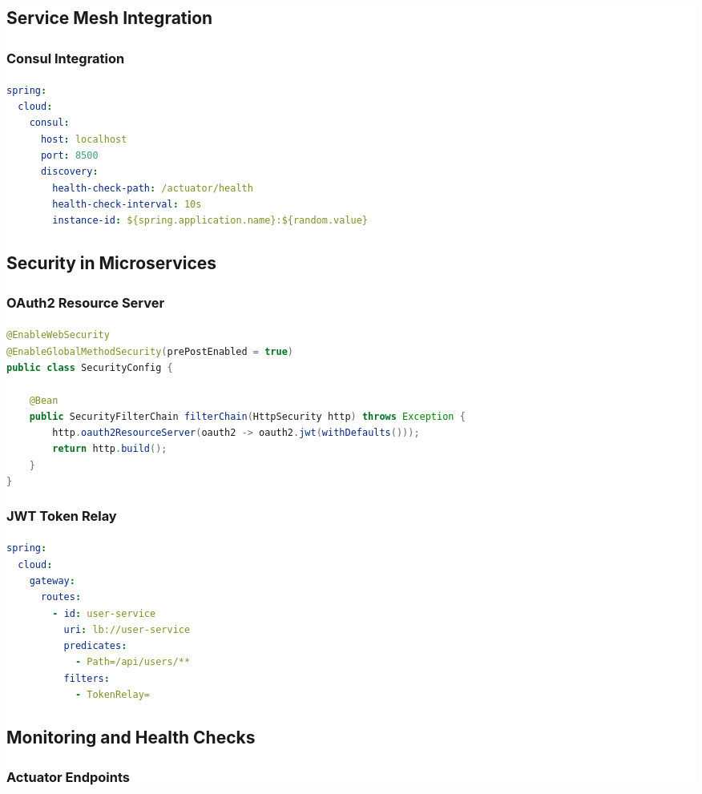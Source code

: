 ## Service Mesh Integration

### Consul Integration

```yaml
spring:
  cloud:
    consul:
      host: localhost
      port: 8500
      discovery:
        health-check-path: /actuator/health
        health-check-interval: 10s
        instance-id: ${spring.application.name}:${random.value}
```

## Security in Microservices

### OAuth2 Resource Server

```java
@EnableWebSecurity
@EnableGlobalMethodSecurity(prePostEnabled = true)
public class SecurityConfig {

    @Bean
    public SecurityFilterChain filterChain(HttpSecurity http) throws Exception {
        http.oauth2ResourceServer(oauth2 -> oauth2.jwt(withDefaults()));
        return http.build();
    }
}
```

### JWT Token Relay

```yaml
spring:
  cloud:
    gateway:
      routes:
        - id: user-service
          uri: lb://user-service
          predicates:
            - Path=/api/users/**
          filters:
            - TokenRelay=
```

## Monitoring and Health Checks

### Actuator Endpoints
